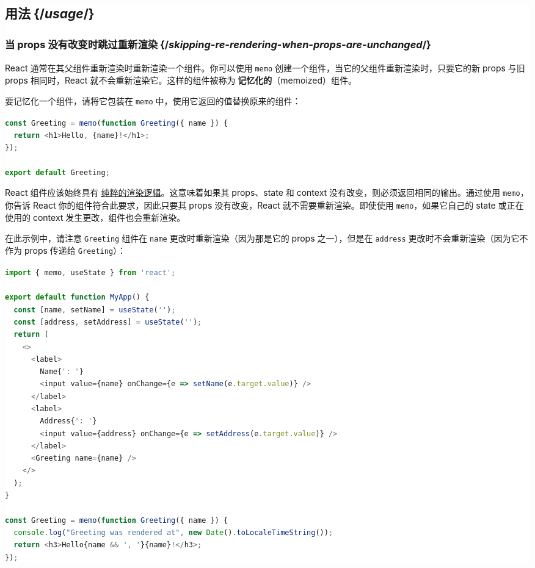 ## 用法 {/*usage*/}

### 当 props 没有改变时跳过重新渲染 {/*skipping-re-rendering-when-props-are-unchanged*/}

React 通常在其父组件重新渲染时重新渲染一个组件。你可以使用 `memo` 创建一个组件，当它的父组件重新渲染时，只要它的新 props 与旧 props 相同时，React 就不会重新渲染它。这样的组件被称为 **记忆化的**（memoized）组件。

要记忆化一个组件，请将它包装在 `memo` 中，使用它返回的值替换原来的组件：

```js
const Greeting = memo(function Greeting({ name }) {
  return <h1>Hello, {name}!</h1>;
});

export default Greeting;
```

React 组件应该始终具有 [纯粹的渲染逻辑](/learn/keeping-components-pure)。这意味着如果其 props、state 和 context 没有改变，则必须返回相同的输出。通过使用 `memo`，你告诉 React 你的组件符合此要求，因此只要其 props 没有改变，React 就不需要重新渲染。即使使用 `memo`，如果它自己的 state 或正在使用的 context 发生更改，组件也会重新渲染。

在此示例中，请注意 `Greeting` 组件在 `name` 更改时重新渲染（因为那是它的 props 之一），但是在 `address` 更改时不会重新渲染（因为它不作为 props 传递给 `Greeting`）：

<Sandpack>

```js
import { memo, useState } from 'react';

export default function MyApp() {
  const [name, setName] = useState('');
  const [address, setAddress] = useState('');
  return (
    <>
      <label>
        Name{': '}
        <input value={name} onChange={e => setName(e.target.value)} />
      </label>
      <label>
        Address{': '}
        <input value={address} onChange={e => setAddress(e.target.value)} />
      </label>
      <Greeting name={name} />
    </>
  );
}

const Greeting = memo(function Greeting({ name }) {
  console.log("Greeting was rendered at", new Date().toLocaleTimeString());
  return <h3>Hello{name && ', '}{name}!</h3>;
});
```
